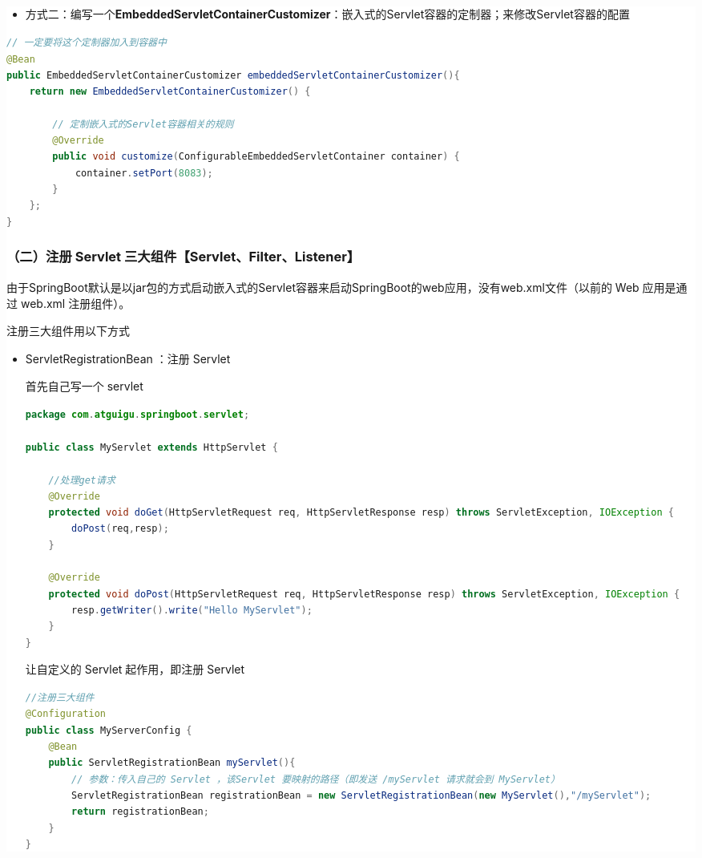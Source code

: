 - 方式二：编写一个**EmbeddedServletContainerCustomizer**：嵌入式的Servlet容器的定制器；来修改Servlet容器的配置

```java
// 一定要将这个定制器加入到容器中
@Bean  
public EmbeddedServletContainerCustomizer embeddedServletContainerCustomizer(){
    return new EmbeddedServletContainerCustomizer() {

        // 定制嵌入式的Servlet容器相关的规则
        @Override
        public void customize(ConfigurableEmbeddedServletContainer container) {
            container.setPort(8083);
        }
    };
}
```

### （二）注册 Servlet 三大组件【Servlet、Filter、Listener】

由于SpringBoot默认是以jar包的方式启动嵌入式的Servlet容器来启动SpringBoot的web应用，没有web.xml文件（以前的 Web 应用是通过 web.xml 注册组件）。

注册三大组件用以下方式

- ServletRegistrationBean ：注册 Servlet

    首先自己写一个 servlet

    ```java
    package com.atguigu.springboot.servlet;
    
    public class MyServlet extends HttpServlet {
    
        //处理get请求
        @Override
        protected void doGet(HttpServletRequest req, HttpServletResponse resp) throws ServletException, IOException {
            doPost(req,resp);
        }
    
        @Override
        protected void doPost(HttpServletRequest req, HttpServletResponse resp) throws ServletException, IOException {
            resp.getWriter().write("Hello MyServlet");
        }
    }
    ```

    让自定义的 Servlet 起作用，即注册 Servlet

    ```java
    //注册三大组件
    @Configuration
    public class MyServerConfig {
        @Bean
        public ServletRegistrationBean myServlet(){
            // 参数：传入自己的 Servlet ，该Servlet 要映射的路径（即发送 /myServlet 请求就会到 MyServlet）
            ServletRegistrationBean registrationBean = new ServletRegistrationBean(new MyServlet(),"/myServlet");
            return registrationBean;
        }
    }
    ```
